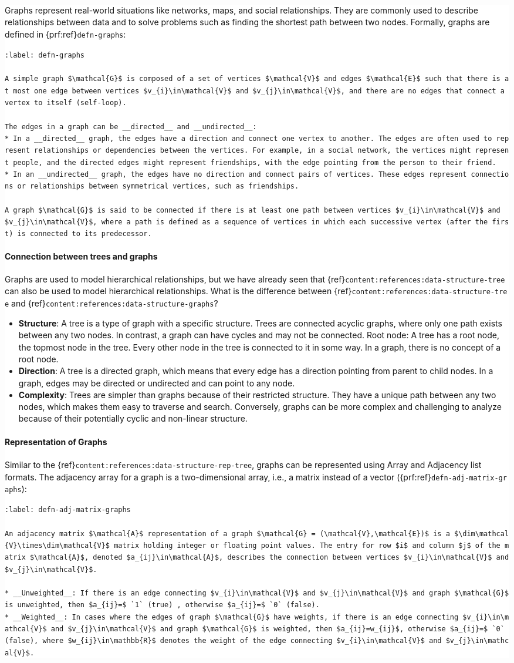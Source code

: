 Graphs represent real-world situations like networks, maps, and social relationships. They are commonly used to describe relationships between data and to solve problems such as finding the shortest path between two nodes. Formally, graphs are defined in {prf:ref}`defn-graphs`:

````{prf:definition} Definition and properties of Graphs
:label: defn-graphs

A simple graph $\mathcal{G}$ is composed of a set of vertices $\mathcal{V}$ and edges $\mathcal{E}$ such that there is at most one edge between vertices $v_{i}\in\mathcal{V}$ and $v_{j}\in\mathcal{V}$, and there are no edges that connect a vertex to itself (self-loop). 

The edges in a graph can be __directed__ and __undirected__:
* In a __directed__ graph, the edges have a direction and connect one vertex to another. The edges are often used to represent relationships or dependencies between the vertices. For example, in a social network, the vertices might represent people, and the directed edges might represent friendships, with the edge pointing from the person to their friend. 
* In an __undirected__ graph, the edges have no direction and connect pairs of vertices. These edges represent connections or relationships between symmetrical vertices, such as friendships.

A graph $\mathcal{G}$ is said to be connected if there is at least one path between vertices $v_{i}\in\mathcal{V}$ and $v_{j}\in\mathcal{V}$, where a path is defined as a sequence of vertices in which each successive vertex (after the first) is connected to its predecessor.

````

#### Connection between trees and graphs
Graphs are used to model hierarchical relationships, but we have already seen that {ref}`content:references:data-structure-tree` can also be used to model hierarchical relationships. What is the difference between {ref}`content:references:data-structure-tree` and {ref}`content:references:data-structure-graphs`?
* __Structure__: A tree is a type of graph with a specific structure. Trees are connected acyclic graphs, where only one path exists between any two nodes. In contrast, a graph can have cycles and may not be connected.
Root node: A tree has a root node, the topmost node in the tree. Every other node in the tree is connected to it in some way. In a graph, there is no concept of a root node.
* __Direction__: A tree is a directed graph, which means that every edge has a direction pointing from parent to child nodes. In a graph, edges may be directed or undirected and can point to any node.
* __Complexity__: Trees are simpler than graphs because of their restricted structure. They have a unique path between any two nodes, which makes them easy to traverse and search. Conversely, graphs can be more complex and challenging to analyze because of their potentially cyclic and non-linear structure.

#### Representation of Graphs
Similar to the {ref}`content:references:data-structure-rep-tree`, graphs can be represented using Array and Adjacency list formats. The adjacency array for a graph is a two-dimensional array, i.e., a matrix instead of a vector ({prf:ref}`defn-adj-matrix-graphs`):

````{prf:definition} Adjacency matrix for graph $\mathcal{G}$
:label: defn-adj-matrix-graphs

An adjacency matrix $\mathcal{A}$ representation of a graph $\mathcal{G} = (\mathcal{V},\mathcal{E})$ is a $\dim\mathcal{V}\times\dim\mathcal{V}$ matrix holding integer or floating point values. The entry for row $i$ and column $j$ of the matrix $\mathcal{A}$, denoted $a_{ij}\in\mathcal{A}$, describes the connection between vertices $v_{i}\in\mathcal{V}$ and $v_{j}\in\mathcal{V}$. 

* __Unweighted__: If there is an edge connecting $v_{i}\in\mathcal{V}$ and $v_{j}\in\mathcal{V}$ and graph $\mathcal{G}$ is unweighted, then $a_{ij}=$ `1` (true) , otherwise $a_{ij}=$ `0` (false).
* __Weighted__: In cases where the edges of graph $\mathcal{G}$ have weights, if there is an edge connecting $v_{i}\in\mathcal{V}$ and $v_{j}\in\mathcal{V}$ and graph $\mathcal{G}$ is weighted, then $a_{ij}=w_{ij}$, otherwise $a_{ij}=$ `0` (false), where $w_{ij}\in\mathbb{R}$ denotes the weight of the edge connecting $v_{i}\in\mathcal{V}$ and $v_{j}\in\mathcal{V}$.
````
